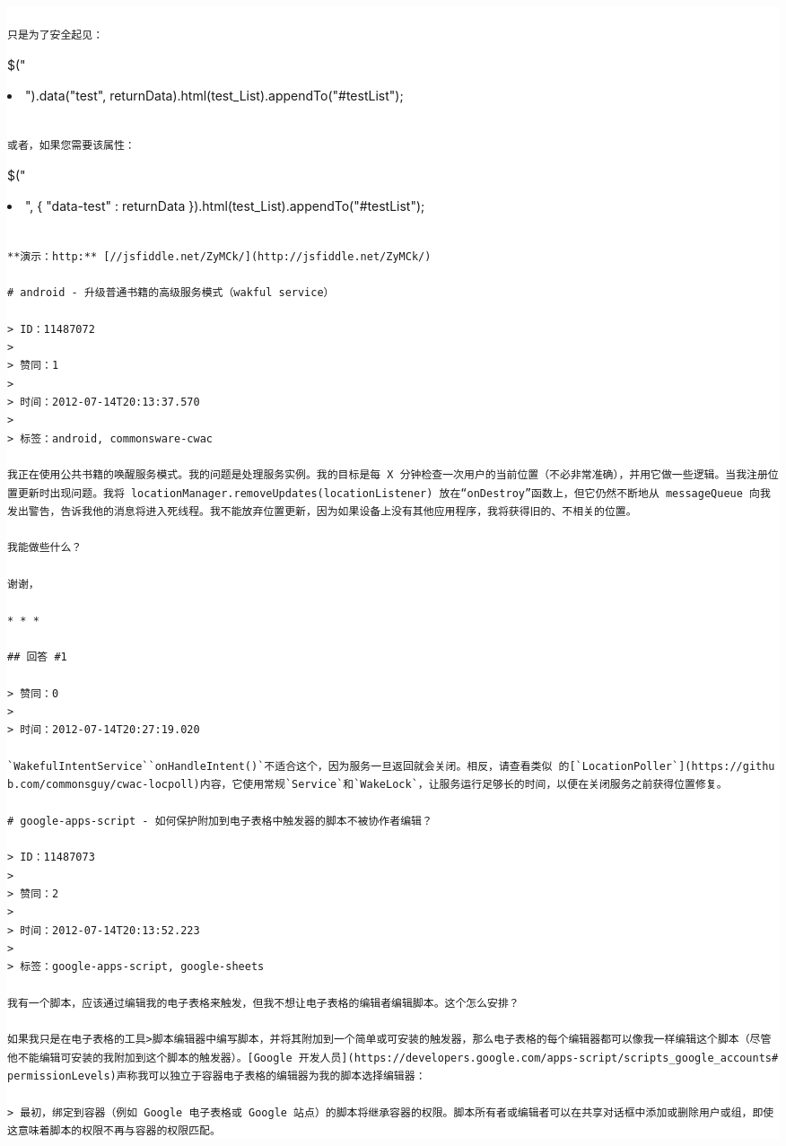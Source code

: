 ```

只是为了安全起见：

```
$("<li />").data("test", returnData).html(test_List).appendTo("#testList"); 
```

或者，如果您需要该属性：

```
$("<li />", {
    "data-test" : returnData
}).html(test_List).appendTo("#testList");​ 
```

**演示：http:** [//jsfiddle.net/ZyMCk/](http://jsfiddle.net/ZyMCk/)

# android - 升级普通书籍的高级服务模式（wakful service）

> ID：11487072
> 
> 赞同：1
> 
> 时间：2012-07-14T20:13:37.570
> 
> 标签：android, commonsware-cwac

我正在使用公共书籍的唤醒服务模式。我的问题是处理服务实例。我的目标是每 X 分钟检查一次用户的当前位置（不必非常准确），并用它做一些逻辑。当我注册位置更新时出现问题。我将 locationManager.removeUpdates(locationListener) 放在“onDestroy”函数上，但它仍然不断地从 messageQueue 向我发出警告，告诉我他的消息将进入死线程。我不能放弃位置更新，因为如果设备上没有其他应用程序，我将获得旧的、不相关的位置。

我能做些什么？

谢谢，

* * *

## 回答 #1

> 赞同：0
> 
> 时间：2012-07-14T20:27:19.020

`WakefulIntentService``onHandleIntent()`不适合这个，因为服务一旦返回就会关闭。相反，请查看类似 的[`LocationPoller`](https://github.com/commonsguy/cwac-locpoll)内容，它使用常规`Service`和`WakeLock`，让服务运行足够长的时间，以便在关闭服务之前获得位置修复。

# google-apps-script - 如何保护附加到电子表格中触发器的脚本不被协作者编辑？

> ID：11487073
> 
> 赞同：2
> 
> 时间：2012-07-14T20:13:52.223
> 
> 标签：google-apps-script, google-sheets

我有一个脚本，应该通过编辑我的电子表格来触发，但我不想让电子表格的编辑者编辑脚本。这个怎么安排？

如果我只是在电子表格的工具>脚本编辑器中编写脚本，并将其附加到一个简单或可安装的触发器，那么电子表格的每个编辑器都可以像我一样编辑这个脚本（尽管他不能编辑可安装的我附加到这个脚本的触发器）。[Google 开发人员](https://developers.google.com/apps-script/scripts_google_accounts#permissionLevels)声称我可以独立于容器电子表格的编辑器为我的脚本选择编辑器：

> 最初，绑定到容器（例如 Google 电子表格或 Google 站点）的脚本将继承容器的权限。脚本所有者或编辑者可以在共享对话框中添加或删除用户或组，即使这意味着脚本的权限不再与容器的权限匹配。

```